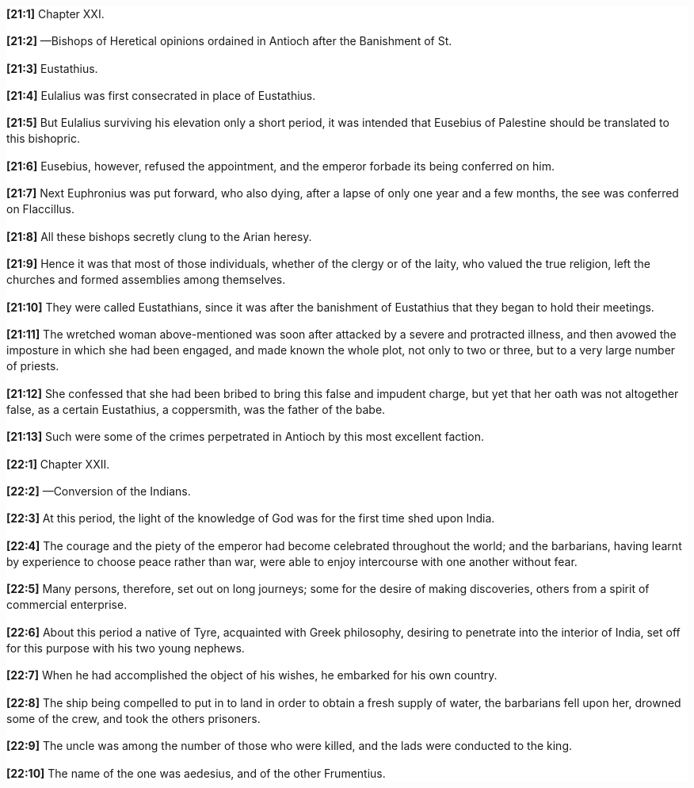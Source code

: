 **[21:1]** Chapter XXI.

**[21:2]** —Bishops of Heretical opinions ordained in Antioch after the Banishment of St.

**[21:3]** Eustathius.

**[21:4]** Eulalius was first consecrated in place of Eustathius.

**[21:5]** But Eulalius surviving his elevation only a short period, it was intended that Eusebius of Palestine should be translated to this bishopric.

**[21:6]** Eusebius, however, refused the appointment, and the emperor forbade its being conferred on him.

**[21:7]** Next Euphronius was put forward, who also dying, after a lapse of only one year and a few months, the see was conferred on Flaccillus.

**[21:8]** All these bishops secretly clung to the Arian heresy.

**[21:9]** Hence it was that most of those individuals, whether of the clergy or of the laity, who valued the true religion, left the churches and formed assemblies among themselves.

**[21:10]** They were called Eustathians, since it was after the banishment of Eustathius that they began to hold their meetings.

**[21:11]** The wretched woman above-mentioned was soon after attacked by a severe and protracted illness, and then avowed the imposture in which she had been engaged, and made known the whole plot, not only to two or three, but to a very large number of priests.

**[21:12]** She confessed that she had been bribed to bring this false and impudent charge, but yet that her oath was not altogether false, as a certain Eustathius, a coppersmith, was the father of the babe.

**[21:13]** Such were some of the crimes perpetrated in Antioch by this most excellent faction.

**[22:1]** Chapter XXII.

**[22:2]** —Conversion of the Indians.

**[22:3]** At this period, the light of the knowledge of God was for the first time shed upon India.

**[22:4]** The courage and the piety of the emperor had become celebrated throughout the world; and the barbarians, having learnt by experience to choose peace rather than war, were able to enjoy intercourse with one another without fear.

**[22:5]** Many persons, therefore, set out on long journeys; some for the desire of making discoveries, others from a spirit of commercial enterprise.

**[22:6]** About this period a native of Tyre, acquainted with Greek philosophy, desiring to penetrate into the interior of India, set off for this purpose with his two young nephews.

**[22:7]** When he had accomplished the object of his wishes, he embarked for his own country.

**[22:8]** The ship being compelled to put in to land in order to obtain a fresh supply of water, the barbarians fell upon her, drowned some of the crew, and took the others prisoners.

**[22:9]** The uncle was among the number of those who were killed, and the lads were conducted to the king.

**[22:10]** The name of the one was aedesius, and of the other Frumentius.
